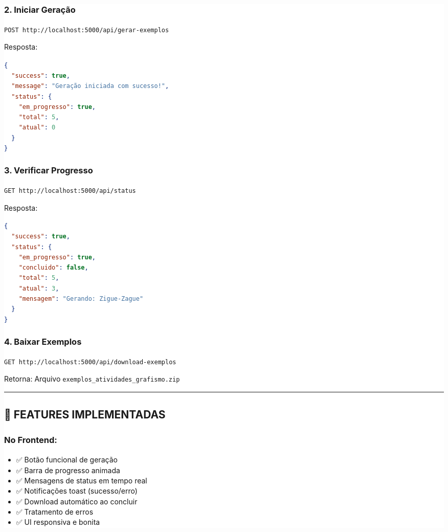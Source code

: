 ### **2. Iniciar Geração**
```bash
POST http://localhost:5000/api/gerar-exemplos
```
Resposta:
```json
{
  "success": true,
  "message": "Geração iniciada com sucesso!",
  "status": {
    "em_progresso": true,
    "total": 5,
    "atual": 0
  }
}
```

### **3. Verificar Progresso**
```bash
GET http://localhost:5000/api/status
```
Resposta:
```json
{
  "success": true,
  "status": {
    "em_progresso": true,
    "concluido": false,
    "total": 5,
    "atual": 3,
    "mensagem": "Gerando: Zigue-Zague"
  }
}
```

### **4. Baixar Exemplos**
```bash
GET http://localhost:5000/api/download-exemplos
```
Retorna: Arquivo `exemplos_atividades_grafismo.zip`

---

## 🎯 FEATURES IMPLEMENTADAS

### **No Frontend:**
- ✅ Botão funcional de geração
- ✅ Barra de progresso animada
- ✅ Mensagens de status em tempo real
- ✅ Notificações toast (sucesso/erro)
- ✅ Download automático ao concluir
- ✅ Tratamento de erros
- ✅ UI responsiva e bonita
